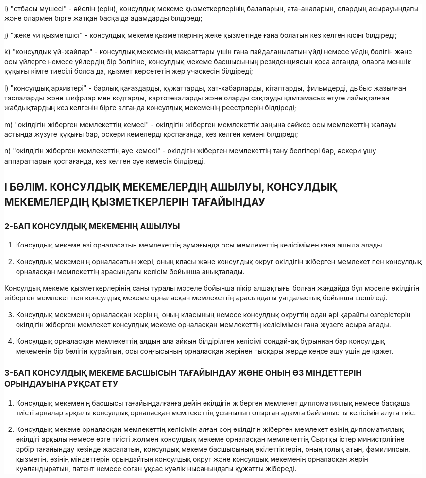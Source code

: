 i) "отбасы мүшесi" - әйелiн (ерiн), консулдық мекеме қызметкерлерiнiң балаларын, ата-аналарын, олардың асырауындағы және олармен бiрге жатқан басқа да адамдарды бiлдiредi;

j) "жеке үй қызметшiсi" - консулдық мекеме қызметкерiнiң жеке қызметiнде ғана болатын кез келген кiсiнi бiлдiредi;

k) "консулдық үй-жайлар" - консулдық мекеменiң мақсаттары үшiн ғана пайдаланылатын үйдi немесе үйдiң бөлiгiн және осы үйлерге немесе үйлердiң бiр бөлiгiне, консулдық мекеме басшысының резиденциясын қоса алғанда, оларға меншiк құқығы кiмге тиесiлi болса да, қызмет көрсететiн жер учаскесiн бiлдiредi;

l) "консулдық архивтерi" - барлық қағаздарды, құжаттарды, хат-хабарларды, кiтаптарды, фильмдердi, дыбыс жазылған таспаларды және шифрлар мен кодтарды, картотекаларды және оларды сақтауды қамтамасыз етуге лайықталған жабдықтардың кез келгенiн бiрге алғанда консулдық мекеменiң реестрлерiн бiлдiредi;

m) "өкiлдiгiн жiберген мемлекеттiң кемесi" - өкiлдiгiн жiберген мемлекеттiк заңына сәйкес осы мемлекеттiң жалауы астында жүзуге құқығы бар, әскери кемелердi қоспағанда, кез келген кеменi бiлдiредi;

n) "өкiлдiгiн жiберген мемлекеттiң әуе кемесi" - өкiлдiгiн жiберген мемлекеттiң тану белгiлерi бар, әскери ұшу аппараттарын қоспағанда, кез келген әуе кемесiн бiлдiредi.

## I БӨЛIМ. КОНСУЛДЫҚ МЕКЕМЕЛЕРДIҢ АШЫЛУЫ, КОНСУЛДЫҚ МЕКЕМЕЛЕРДIҢ ҚЫЗМЕТКЕРЛЕРIН ТАҒАЙЫНДАУ

### 2-БАП КОНСУЛДЫҚ МЕКЕМЕНIҢ АШЫЛУЫ

1. Консулдық мекеме өзi орналасатын мемлекеттiң аумағында осы мемлекеттiң келiсiмiмен ғана ашыла алады.

2. Консулдық мекеменiң орналасатын жерi, оның класы және консулдық округ өкiлдiгiн жiберген мемлекет пен консулдық орналасқан мемлекеттiң арасындағы келiсiм бойынша анықталады.

Консулдық мекеме қызметкерлерiнiң саны туралы мәселе бойынша пiкiр алшақтығы болған жағдайда бұл мәселе өкiлдiгiн жiберген мемлекет пен консулдық мекеме орналасқан мемлекеттiң арасындағы уағдаластық бойынша шешiледi.

3. Консулдық мекеменiң орналасқан жерiнiң, оның класының немесе консулдық округтiң одан әрi қарайғы өзгерiстерiн өкiлдiгiн жiберген мемлекет консулдық мекеме орналасқан мемлекеттiң келiсiмiмен ғана жүзеге асыра алады.

4. Консулдық орналасқан мемлекеттiң алдын ала айқын бiлдiрiлген келiсiмi сондай-ақ бұрыннан бар консулдық мекеменiң бiр бөлiгiн құрайтын, осы соңғысының орналасқан жерiнен тысқары жерде кеңсе ашу үшiн де қажет.

### 3-БАП КОНСУЛДЫҚ МЕКЕМЕ БАСШЫСЫН ТАҒАЙЫНДАУ ЖӘНЕ ОНЫҢ ӨЗ МIНДЕТТЕРIН ОРЫНДАУЫНА РҰҚСАТ ЕТУ

1. Консулдық мекеменiң басшысы тағайындалғанға дейiн өкiлдiгiн жiберген мемлекет дипломатиялық немесе басқаша тиiстi арналар арқылы консулдық орналасқан мемлекеттiң ұсынылып отырған адамға байланысты келiсiмiн алуға тиiс.

2. Консулдық мекеме орналасқан мемлекеттiң келiсiмiн алған соң өкiлдiгiн жiберген мемлекет өзiнiң дипломатиялық өкiлдiгi арқылы немесе өзге тиiстi жолмен консулдық мекеме орналасқан мемлекеттiң Сыртқы iстер министрлiгiне әрбiр тағайындау кезiнде жасалатын, консулдық мекеме басшысының өкiлеттiктерiн, оның толық атын, фамилиясын, қызметiн, өзiнiң мiндеттерiн орындайтын консулдық округ және консулдық мекеменiң орналасқан жерiн куәландыратын, патент немесе соған ұқсас куәлiк нысанындағы құжатты жiбередi.
